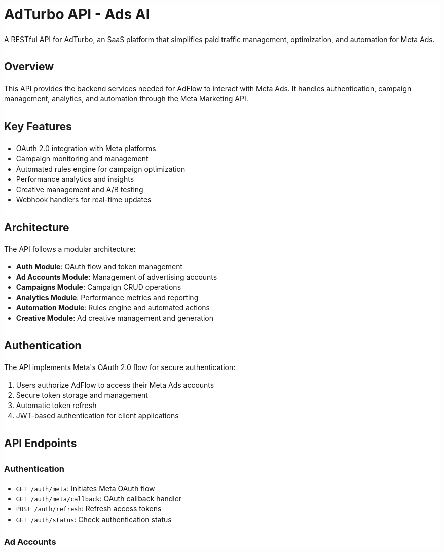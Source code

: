 # AdTurbo API - Ads AI

A RESTful API for AdTurbo, an SaaS platform that simplifies paid traffic management, optimization, and automation for Meta Ads.

## Overview

This API provides the backend services needed for AdFlow to interact with Meta Ads. It handles authentication, campaign management, analytics, and automation through the Meta Marketing API.

## Key Features

- OAuth 2.0 integration with Meta platforms
- Campaign monitoring and management
- Automated rules engine for campaign optimization
- Performance analytics and insights
- Creative management and A/B testing
- Webhook handlers for real-time updates

## Architecture

The API follows a modular architecture:

- **Auth Module**: OAuth flow and token management
- **Ad Accounts Module**: Management of advertising accounts
- **Campaigns Module**: Campaign CRUD operations
- **Analytics Module**: Performance metrics and reporting
- **Automation Module**: Rules engine and automated actions
- **Creative Module**: Ad creative management and generation

## Authentication

The API implements Meta's OAuth 2.0 flow for secure authentication:

1. Users authorize AdFlow to access their Meta Ads accounts
2. Secure token storage and management
3. Automatic token refresh
4. JWT-based authentication for client applications

## API Endpoints

### Authentication

- `GET /auth/meta`: Initiates Meta OAuth flow
- `GET /auth/meta/callback`: OAuth callback handler
- `POST /auth/refresh`: Refresh access tokens
- `GET /auth/status`: Check authentication status

### Ad Accounts
